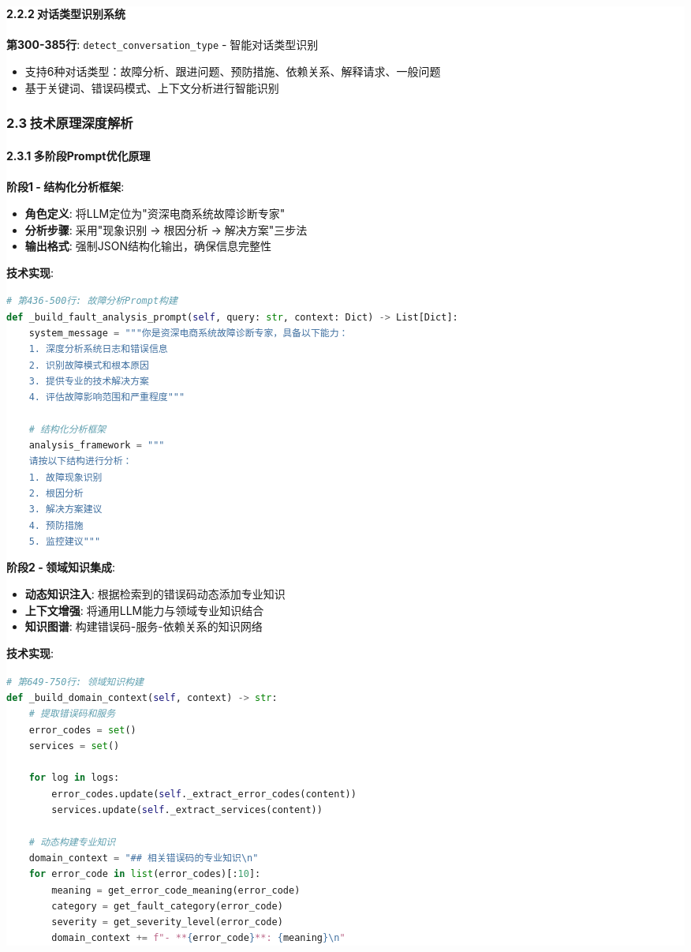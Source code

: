 #### 2.2.2 对话类型识别系统

**第300-385行**: `detect_conversation_type` - 智能对话类型识别
- 支持6种对话类型：故障分析、跟进问题、预防措施、依赖关系、解释请求、一般问题
- 基于关键词、错误码模式、上下文分析进行智能识别

### 2.3 技术原理深度解析

#### 2.3.1 多阶段Prompt优化原理

**阶段1 - 结构化分析框架**:
- **角色定义**: 将LLM定位为"资深电商系统故障诊断专家"
- **分析步骤**: 采用"现象识别 → 根因分析 → 解决方案"三步法
- **输出格式**: 强制JSON结构化输出，确保信息完整性

**技术实现**:
```python
# 第436-500行: 故障分析Prompt构建
def _build_fault_analysis_prompt(self, query: str, context: Dict) -> List[Dict]:
    system_message = """你是资深电商系统故障诊断专家，具备以下能力：
    1. 深度分析系统日志和错误信息
    2. 识别故障模式和根本原因
    3. 提供专业的技术解决方案
    4. 评估故障影响范围和严重程度"""
    
    # 结构化分析框架
    analysis_framework = """
    请按以下结构进行分析：
    1. 故障现象识别
    2. 根因分析
    3. 解决方案建议
    4. 预防措施
    5. 监控建议"""
```

**阶段2 - 领域知识集成**:
- **动态知识注入**: 根据检索到的错误码动态添加专业知识
- **上下文增强**: 将通用LLM能力与领域专业知识结合
- **知识图谱**: 构建错误码-服务-依赖关系的知识网络

**技术实现**:
```python
# 第649-750行: 领域知识构建
def _build_domain_context(self, context) -> str:
    # 提取错误码和服务
    error_codes = set()
    services = set()
    
    for log in logs:
        error_codes.update(self._extract_error_codes(content))
        services.update(self._extract_services(content))
    
    # 动态构建专业知识
    domain_context = "## 相关错误码的专业知识\n"
    for error_code in list(error_codes)[:10]:
        meaning = get_error_code_meaning(error_code)
        category = get_fault_category(error_code)
        severity = get_severity_level(error_code)
        domain_context += f"- **{error_code}**: {meaning}\n"
```
